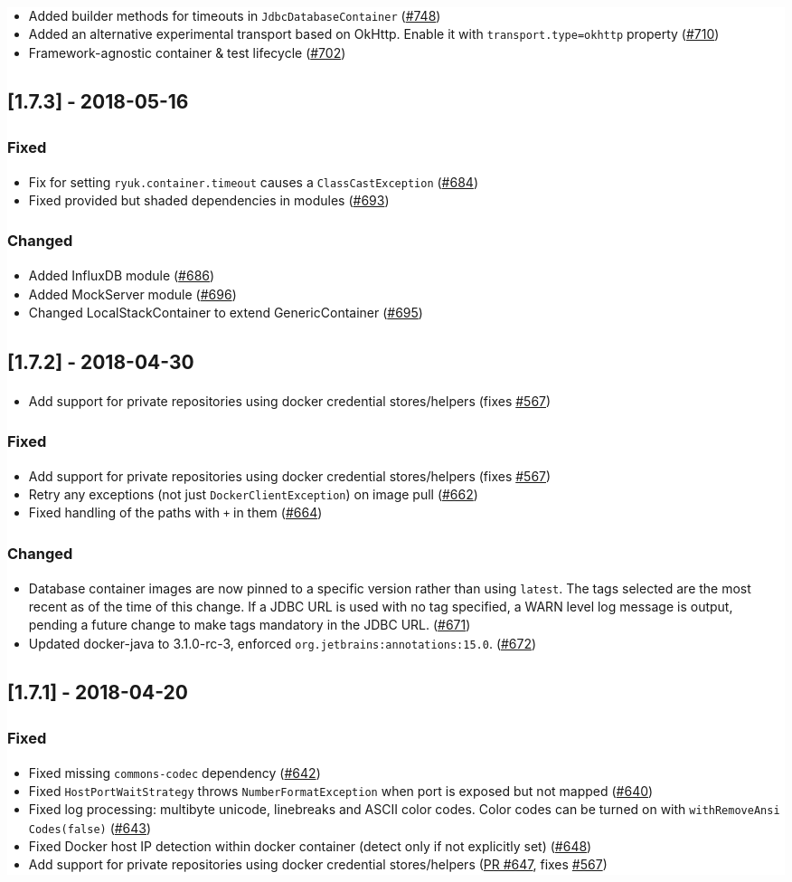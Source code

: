 - Added builder methods for timeouts in `JdbcDatabaseContainer` ([\#748](https://github.com/testcontainers/testcontainers-java/pull/748))
- Added an alternative experimental transport based on OkHttp. Enable it with `transport.type=okhttp` property ([\#710](https://github.com/testcontainers/testcontainers-java/pull/710))
- Framework-agnostic container & test lifecycle ([\#702](https://github.com/testcontainers/testcontainers-java/pull/702))

## [1.7.3] - 2018-05-16

### Fixed
- Fix for setting `ryuk.container.timeout` causes a `ClassCastException` ([\#684](https://github.com/testcontainers/testcontainers-java/issues/684))
- Fixed provided but shaded dependencies in modules ([\#693](https://github.com/testcontainers/testcontainers-java/issues/693))

### Changed
- Added InfluxDB module ([\#686](https://github.com/testcontainers/testcontainers-java/pull/686))
- Added MockServer module ([\#696](https://github.com/testcontainers/testcontainers-java/pull/696))
- Changed LocalStackContainer to extend GenericContainer ([\#695](https://github.com/testcontainers/testcontainers-java/pull/695))

## [1.7.2] - 2018-04-30

- Add support for private repositories using docker credential stores/helpers (fixes [\#567](https://github.com/testcontainers/testcontainers-java/issues/567))

### Fixed
- Add support for private repositories using docker credential stores/helpers (fixes [\#567](https://github.com/testcontainers/testcontainers-java/issues/567))
- Retry any exceptions (not just `DockerClientException`) on image pull ([\#662](https://github.com/testcontainers/testcontainers-java/issues/662))
- Fixed handling of the paths with `+` in them ([\#664](https://github.com/testcontainers/testcontainers-java/issues/664))

### Changed
- Database container images are now pinned to a specific version rather than using `latest`. The tags selected are the most recent as of the time of this change. If a JDBC URL is used with no tag specified, a WARN level log message is output, pending a future change to make tags mandatory in the JDBC URL. ([\#671](https://github.com/testcontainers/testcontainers-java/issues/671))
- Updated docker-java to 3.1.0-rc-3, enforced `org.jetbrains:annotations:15.0`. ([\#672](https://github.com/testcontainers/testcontainers-java/issues/672))

## [1.7.1] - 2018-04-20

### Fixed
- Fixed missing `commons-codec` dependency ([\#642](https://github.com/testcontainers/testcontainers-java/issues/642))
- Fixed `HostPortWaitStrategy` throws `NumberFormatException` when port is exposed but not mapped ([\#640](https://github.com/testcontainers/testcontainers-java/issues/640))
- Fixed log processing: multibyte unicode, linebreaks and ASCII color codes. Color codes can be turned on with `withRemoveAnsiCodes(false)` ([\#643](https://github.com/testcontainers/testcontainers-java/pull/643))
- Fixed Docker host IP detection within docker container (detect only if not explicitly set) ([\#648](https://github.com/testcontainers/testcontainers-java/pull/648))
- Add support for private repositories using docker credential stores/helpers ([PR \#647](https://github.com/testcontainers/testcontainers-java/pull/647), fixes [\#567](https://github.com/testcontainers/testcontainers-java/issues/567))


[1.5.1]: https://github.com/testcontainers/testcontainers-java/releases/tag/1.5.1
[1.5.0]: https://github.com/testcontainers/testcontainers-java/releases/tag/1.5.0
[1.4.2]: https://github.com/testcontainers/testcontainers-java/releases/tag/1.4.3
[1.4.2]: https://github.com/testcontainers/testcontainers-java/releases/tag/1.4.2
[1.4.1]: https://github.com/testcontainers/testcontainers-java/releases/tag/1.4.1
[1.4.0]: https://github.com/testcontainers/testcontainers-java/releases/tag/1.4.0
[1.2.0]: https://github.com/testcontainers/testcontainers-java/releases/tag/testcontainers-1.2.0
[1.1.9]: https://github.com/testcontainers/testcontainers-java/releases/tag/testcontainers-1.1.9
[1.1.8]: https://github.com/testcontainers/testcontainers-java/releases/tag/testcontainers-1.1.8
[1.1.7]: https://github.com/testcontainers/testcontainers-java/releases/tag/testcontainers-1.1.7
[1.1.6]: https://github.com/testcontainers/testcontainers-java/releases/tag/testcontainers-1.1.6
[1.1.5]: https://github.com/testcontainers/testcontainers-java/releases/tag/testcontainers-1.1.5
[1.1.4]: https://github.com/testcontainers/testcontainers-java/releases/tag/testcontainers-1.1.4
[1.1.3]: https://github.com/testcontainers/testcontainers-java/releases/tag/testcontainers-1.1.3
[1.1.2]: https://github.com/testcontainers/testcontainers-java/releases/tag/testcontainers-1.1.2
[1.1.1]: https://github.com/testcontainers/testcontainers-java/releases/tag/testcontainers-1.1.1
[1.1.0]: https://github.com/testcontainers/testcontainers-java/releases/tag/testcontainers-1.1.0
[1.0.5]: https://github.com/testcontainers/testcontainers-java/releases/tag/testcontainers-1.0.5
[1.0.4]: https://github.com/testcontainers/testcontainers-java/releases/tag/testcontainers-1.0.4
[1.0.3]: https://github.com/testcontainers/testcontainers-java/releases/tag/testcontainers-1.0.3
[1.0.2]: https://github.com/testcontainers/testcontainers-java/releases/tag/testcontainers-1.0.2
[1.0.1]: https://github.com/testcontainers/testcontainers-java/releases/tag/testcontainers-1.0.1
[1.0.0]: https://github.com/testcontainers/testcontainers-java/releases/tag/testcontainers-1.0.0
[0.9.9]: https://github.com/testcontainers/testcontainers-java/releases/tag/testcontainers-0.9.9
[0.9.8]: https://github.com/testcontainers/testcontainers-java/releases/tag/testcontainers-0.9.8
[0.9.7]: https://github.com/testcontainers/testcontainers-java/releases/tag/test-containers-0.9.7
[0.9.6]: https://github.com/testcontainers/testcontainers-java/releases/tag/test-containers-0.9.6
[0.9.5]: https://github.com/testcontainers/testcontainers-java/releases/tag/test-containers-0.9.5
[0.9.4]: https://github.com/testcontainers/testcontainers-java/releases/tag/test-containers-0.9.4
[0.9.3]: https://github.com/testcontainers/testcontainers-java/releases/tag/test-containers-0.9.3
[0.9.2]: https://github.com/testcontainers/testcontainers-java/releases/tag/test-containers-0.9.2
[0.9.1]: https://github.com/testcontainers/testcontainers-java/releases/tag/test-containers-0.9.1
[0.9]: https://github.com/testcontainers/testcontainers-java/releases/tag/test-containers-0.9